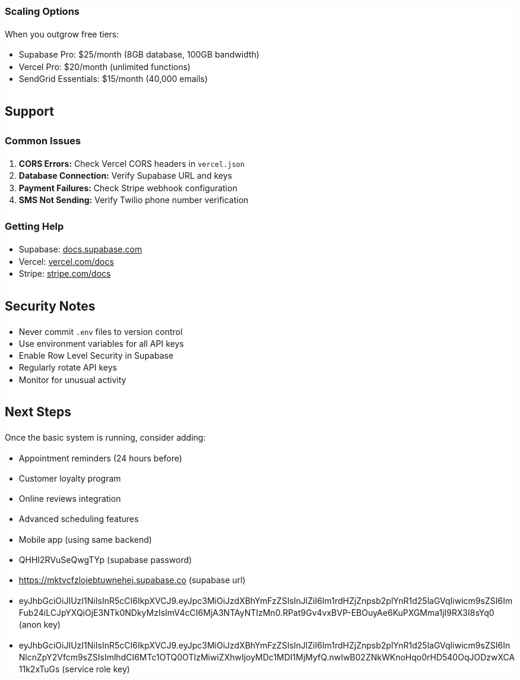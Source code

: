 ### Scaling Options
When you outgrow free tiers:
- Supabase Pro: $25/month (8GB database, 100GB bandwidth)
- Vercel Pro: $20/month (unlimited functions)
- SendGrid Essentials: $15/month (40,000 emails)

## Support

### Common Issues
1. **CORS Errors:** Check Vercel CORS headers in `vercel.json`
2. **Database Connection:** Verify Supabase URL and keys
3. **Payment Failures:** Check Stripe webhook configuration
4. **SMS Not Sending:** Verify Twilio phone number verification

### Getting Help
- Supabase: [docs.supabase.com](https://docs.supabase.com)
- Vercel: [vercel.com/docs](https://vercel.com/docs)
- Stripe: [stripe.com/docs](https://stripe.com/docs)

## Security Notes
- Never commit `.env` files to version control
- Use environment variables for all API keys
- Enable Row Level Security in Supabase
- Regularly rotate API keys
- Monitor for unusual activity

## Next Steps
Once the basic system is running, consider adding:
- Appointment reminders (24 hours before)
- Customer loyalty program
- Online reviews integration
- Advanced scheduling features
- Mobile app (using same backend)


- QHHI2RVuSeQwgTYp (supabase password)
- https://mktvcfzlojebtuwnehej.supabase.co (supabase url)
- eyJhbGciOiJIUzI1NiIsInR5cCI6IkpXVCJ9.eyJpc3MiOiJzdXBhYmFzZSIsInJlZiI6Im1rdHZjZnpsb2plYnR1d25laGVqIiwicm9sZSI6ImFub24iLCJpYXQiOjE3NTk0NDkyMzIsImV4cCI6MjA3NTAyNTIzMn0.RPat9Gv4vxBVP-EBOuyAe6KuPXGMma1jI9RX3I8sYq0 (anon key)

- eyJhbGciOiJIUzI1NiIsInR5cCI6IkpXVCJ9.eyJpc3MiOiJzdXBhYmFzZSIsInJlZiI6Im1rdHZjZnpsb2plYnR1d25laGVqIiwicm9sZSI6InNlcnZpY2Vfcm9sZSIsImlhdCI6MTc1OTQ0OTIzMiwiZXhwIjoyMDc1MDI1MjMyfQ.nwIwB02ZNkWKnoHqo0rHD540OqJODzwXCA11k2xTuGs (service role key) 